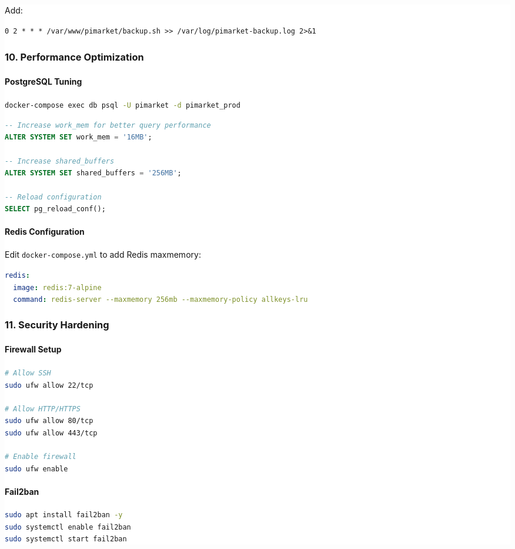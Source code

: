 Add:
```
0 2 * * * /var/www/pimarket/backup.sh >> /var/log/pimarket-backup.log 2>&1
```

### 10. Performance Optimization

#### PostgreSQL Tuning

```bash
docker-compose exec db psql -U pimarket -d pimarket_prod
```

```sql
-- Increase work_mem for better query performance
ALTER SYSTEM SET work_mem = '16MB';

-- Increase shared_buffers
ALTER SYSTEM SET shared_buffers = '256MB';

-- Reload configuration
SELECT pg_reload_conf();
```

#### Redis Configuration

Edit `docker-compose.yml` to add Redis maxmemory:

```yaml
redis:
  image: redis:7-alpine
  command: redis-server --maxmemory 256mb --maxmemory-policy allkeys-lru
```

### 11. Security Hardening

#### Firewall Setup

```bash
# Allow SSH
sudo ufw allow 22/tcp

# Allow HTTP/HTTPS
sudo ufw allow 80/tcp
sudo ufw allow 443/tcp

# Enable firewall
sudo ufw enable
```

#### Fail2ban

```bash
sudo apt install fail2ban -y
sudo systemctl enable fail2ban
sudo systemctl start fail2ban
```
